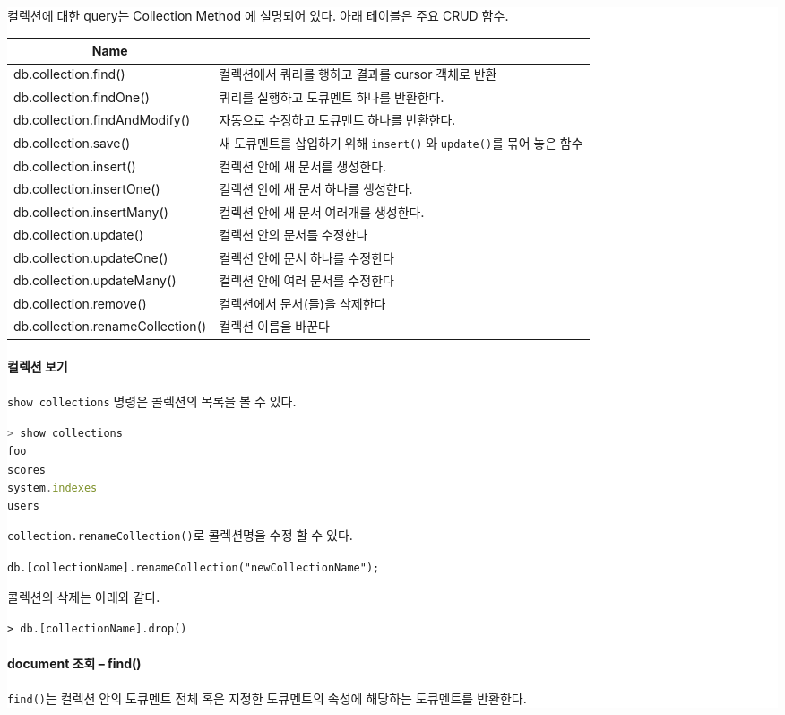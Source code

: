 컬렉션에 대한 query는 [Collection Method](https://docs.mongodb.com/manual/reference/method/js-collection/) 에 설명되어 있다. 아래 테이블은 주요 CRUD 함수.

|            Name              |                                                  |
| ---------------------------- | ------------------------------------------------ |
| db.collection.find()    | 컬렉션에서 쿼리를 행하고 결과를 cursor 객체로 반환 |
| db.collection.findOne() | 쿼리를 실행하고 도큐멘트 하나를 반환한다. |
| db.collection.findAndModify() | 자동으로 수정하고 도큐멘트 하나를 반환한다. |
| db.collection.save() | 새 도큐멘트를 삽입하기 위해 `insert()` 와 `update()`를 묶어 놓은 함수 |
| db.collection.insert() | 컬렉션 안에 새 문서를 생성한다. |
| db.collection.insertOne() | 컬렉션 안에 새 문서 하나를 생성한다. |
| db.collection.insertMany() | 컬렉션 안에 새 문서 여러개를 생성한다. |
| db.collection.update() | 컬렉션 안의 문서를 수정한다|
| db.collection.updateOne() | 컬렉션 안에 문서 하나를 수정한다|
| db.collection.updateMany() | 컬렉션 안에 여러 문서를 수정한다 |
| db.collection.remove() | 컬렉션에서 문서(들)을 삭제한다|
| db.collection.renameCollection() | 컬렉션 이름을 바꾼다|


#### 컬렉션 보기

`show collections` 명령은 콜렉션의 목록을 볼 수 있다.

```js
> show collections
foo
scores
system.indexes
users
```

`collection.renameCollection()`로 콜렉션명을 수정 할 수 있다.

```
db.[collectionName].renameCollection("newCollectionName");
```

콜렉션의 삭제는 아래와 같다.

```
> db.[collectionName].drop()
```



#### document 조회 – find()

`find()`는 컬렉션 안의 도큐멘트 전체 혹은 지정한 도큐멘트의 속성에 해당하는 도큐멘트를 반환한다.


[^1]: [Terminology and Concepts](https://www.mongodb.com/compare/mongodb-mysql?jmp=docs)
[^3]: [Cursor](https://docs.mongodb.com/manual/reference/glossary/#term-cursor)
[^4]: [Query and Projection operators](https://docs.mongodb.com/manual/reference/operator/query/)
[^5]: [Term of BSON](https://docs.mongodb.com/manual/reference/glossary/#term-bson)